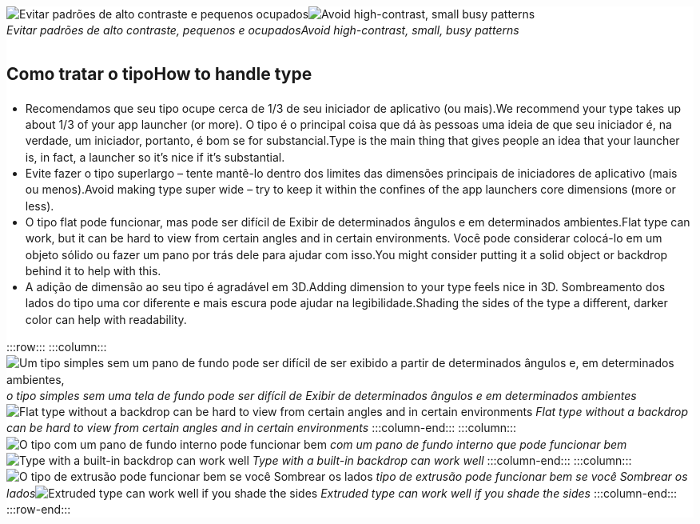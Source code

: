 <span data-ttu-id="2cdf6-174">![Evitar padrões de alto contraste e pequenos ocupados](images/20171013-143603-mixedreality-640px.jpg)</span><span class="sxs-lookup"><span data-stu-id="2cdf6-174">![Avoid high-contrast, small busy patterns](images/20171013-143603-mixedreality-640px.jpg)</span></span><br>
<span data-ttu-id="2cdf6-175">*Evitar padrões de alto contraste, pequenos e ocupados*</span><span class="sxs-lookup"><span data-stu-id="2cdf6-175">*Avoid high-contrast, small, busy patterns*</span></span>

## <a name="how-to-handle-type"></a><span data-ttu-id="2cdf6-176">Como tratar o tipo</span><span class="sxs-lookup"><span data-stu-id="2cdf6-176">How to handle type</span></span>

* <span data-ttu-id="2cdf6-177">Recomendamos que seu tipo ocupe cerca de 1/3 de seu iniciador de aplicativo (ou mais).</span><span class="sxs-lookup"><span data-stu-id="2cdf6-177">We recommend your type takes up about 1/3 of your app launcher (or more).</span></span> <span data-ttu-id="2cdf6-178">O tipo é o principal coisa que dá às pessoas uma ideia de que seu iniciador é, na verdade, um iniciador, portanto, é bom se for substancial.</span><span class="sxs-lookup"><span data-stu-id="2cdf6-178">Type is the main thing that gives people an idea that your launcher is, in fact, a launcher so it’s nice if it’s substantial.</span></span>
* <span data-ttu-id="2cdf6-179">Evite fazer o tipo superlargo – tente mantê-lo dentro dos limites das dimensões principais de iniciadores de aplicativo (mais ou menos).</span><span class="sxs-lookup"><span data-stu-id="2cdf6-179">Avoid making type super wide – try to keep it within the confines of the app launchers core dimensions (more or less).</span></span>
* <span data-ttu-id="2cdf6-180">O tipo flat pode funcionar, mas pode ser difícil de Exibir de determinados ângulos e em determinados ambientes.</span><span class="sxs-lookup"><span data-stu-id="2cdf6-180">Flat type can work, but it can be hard to view from certain angles and in certain environments.</span></span> <span data-ttu-id="2cdf6-181">Você pode considerar colocá-lo em um objeto sólido ou fazer um pano por trás dele para ajudar com isso.</span><span class="sxs-lookup"><span data-stu-id="2cdf6-181">You might consider putting it a solid object or backdrop behind it to help with this.</span></span>
* <span data-ttu-id="2cdf6-182">A adição de dimensão ao seu tipo é agradável em 3D.</span><span class="sxs-lookup"><span data-stu-id="2cdf6-182">Adding dimension to your type feels nice in 3D.</span></span> <span data-ttu-id="2cdf6-183">Sombreamento dos lados do tipo uma cor diferente e mais escura pode ajudar na legibilidade.</span><span class="sxs-lookup"><span data-stu-id="2cdf6-183">Shading the sides of the type a different, darker color can help with readability.</span></span>

:::row:::
    :::column:::
        <span data-ttu-id="2cdf6-184">![Um tipo simples sem um pano de fundo pode ser difícil de ser exibido a partir de determinados ângulos e, em determinados ambientes, ](images/flattype-640px.png) *o tipo simples sem uma tela de fundo pode ser difícil de Exibir de determinados ângulos e em determinados ambientes*</span><span class="sxs-lookup"><span data-stu-id="2cdf6-184">![Flat type without a backdrop can be hard to view from certain angles and in certain environments](images/flattype-640px.png) *Flat type without a backdrop can be hard to view from certain angles and in certain environments*</span></span>
    :::column-end:::
    :::column:::
        <span data-ttu-id="2cdf6-185">![O tipo com um pano de fundo interno pode funcionar bem ](images/flattypeandbkg-640px.png) *com um pano de fundo interno que pode funcionar bem*</span><span class="sxs-lookup"><span data-stu-id="2cdf6-185">![Type with a built-in backdrop can work well](images/flattypeandbkg-640px.png) *Type with a built-in backdrop can work well*</span></span>
    :::column-end:::
    :::column:::
        <span data-ttu-id="2cdf6-186">![O tipo de extrusão pode funcionar bem se você Sombrear os lados ](images/20171016-160221-mixedreality-640px.jpg) *tipo de extrusão pode funcionar bem se você Sombrear os lados*</span><span class="sxs-lookup"><span data-stu-id="2cdf6-186">![Extruded type can work well if you shade the sides](images/20171016-160221-mixedreality-640px.jpg) *Extruded type can work well if you shade the sides*</span></span>
    :::column-end:::
:::row-end:::
